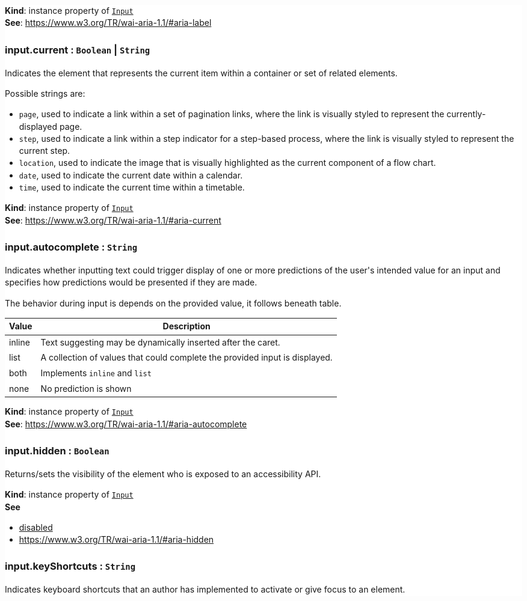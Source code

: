**Kind**: instance property of [<code>Input</code>](#Input)  
**See**: https://www.w3.org/TR/wai-aria-1.1/#aria-label  
<a name="AccessibleNode+current"></a>

### input.current : <code>Boolean</code> \| <code>String</code>
Indicates the element that represents the current item within a container or set of related elements.

Possible strings are:
* `page`, used to indicate a link within a set of pagination links, 
		where the link is visually styled to represent the currently-displayed page.
* `step`, used to indicate a link within a step indicator for a step-based process,
		where the link is visually styled to represent the current step.
* `location`, used to indicate the image that is visually highlighted as the current component of a flow chart.
* `date`, used to indicate the current date within a calendar.
* `time`, used to indicate the current time within a timetable.

**Kind**: instance property of [<code>Input</code>](#Input)  
**See**: https://www.w3.org/TR/wai-aria-1.1/#aria-current  
<a name="AccessibleNode+autocomplete"></a>

### input.autocomplete : <code>String</code>
Indicates whether inputting text could trigger display of one or more predictions of the user's
intended value for an input and specifies how predictions would be presented if they are made.

The behavior during input is depends on the provided value, it follows beneath table.

| Value  | 	Description |
| ------ | --- |
| inline | Text suggesting may be dynamically inserted after the caret.
| list   | A collection of values that could complete the provided input is displayed.
| both   | Implements `inline` and `list`
| none   | No prediction is shown

**Kind**: instance property of [<code>Input</code>](#Input)  
**See**: https://www.w3.org/TR/wai-aria-1.1/#aria-autocomplete  
<a name="AccessibleNode+hidden"></a>

### input.hidden : <code>Boolean</code>
Returns/sets the visibility of the element who is exposed to an accessibility API.

**Kind**: instance property of [<code>Input</code>](#Input)  
**See**

- [disabled](#AccessibleNode+disabled)
- https://www.w3.org/TR/wai-aria-1.1/#aria-hidden

<a name="AccessibleNode+keyShortcuts"></a>

### input.keyShortcuts : <code>String</code>
Indicates keyboard shortcuts that an author has implemented to activate or
give focus to an element.
